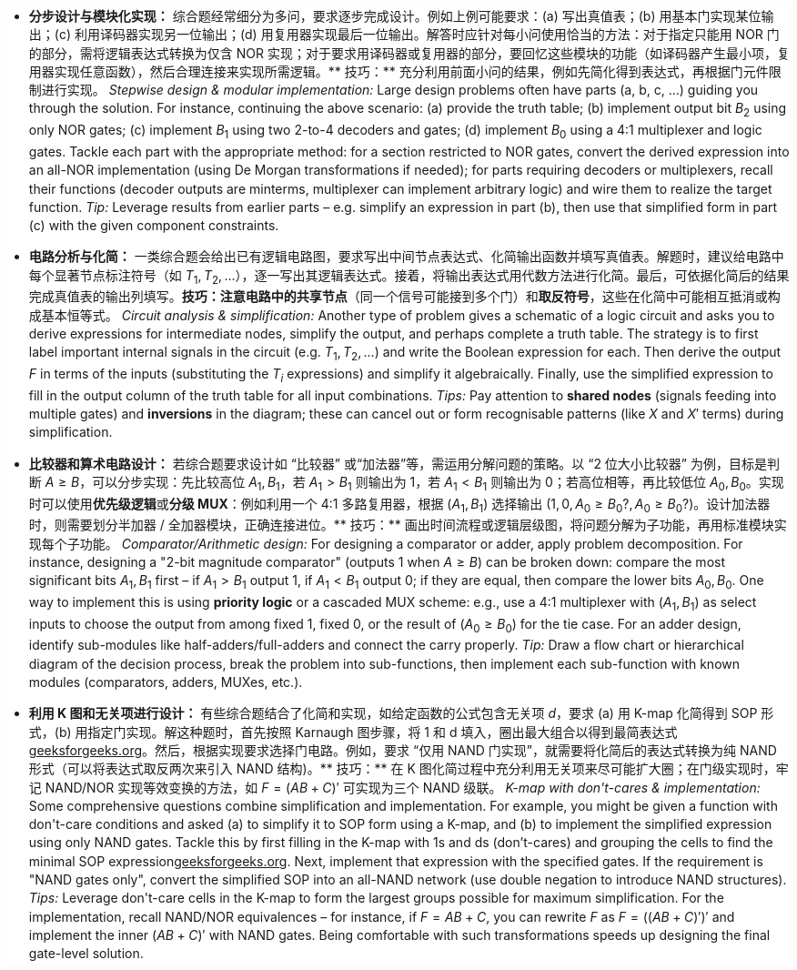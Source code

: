 *   **分步设计与模块化实现：** 综合题经常细分为多问，要求逐步完成设计。例如上例可能要求：(a) 写出真值表；(b) 用基本门实现某位输出；(c) 利用译码器实现另一位输出；(d) 用复用器实现最后一位输出。解答时应针对每小问使用恰当的方法：对于指定只能用 NOR 门的部分，需将逻辑表达式转换为仅含 NOR 实现；对于要求用译码器或复用器的部分，要回忆这些模块的功能（如译码器产生最小项，复用器实现任意函数），然后合理连接来实现所需逻辑。** 技巧：** 充分利用前面小问的结果，例如先简化得到表达式，再根据门元件限制进行实现。 _Stepwise design & modular implementation:_ Large design problems often have parts (a, b, c, ...) guiding you through the solution. For instance, continuing the above scenario: (a) provide the truth table; (b) implement output bit $B_2$ using only NOR gates; (c) implement $B_1$ using two 2-to-4 decoders and gates; (d) implement $B_0$ using a 4:1 multiplexer and logic gates. Tackle each part with the appropriate method: for a section restricted to NOR gates, convert the derived expression into an all-NOR implementation (using De Morgan transformations if needed); for parts requiring decoders or multiplexers, recall their functions (decoder outputs are minterms, multiplexer can implement arbitrary logic) and wire them to realize the target function. _Tip:_ Leverage results from earlier parts – e.g. simplify an expression in part (b), then use that simplified form in part (c) with the given component constraints.
    
*   **电路分析与化简：** 一类综合题会给出已有逻辑电路图，要求写出中间节点表达式、化简输出函数并填写真值表。解题时，建议给电路中每个显著节点标注符号（如 $T_1, T_2,...$），逐一写出其逻辑表达式。接着，将输出表达式用代数方法进行化简。最后，可依据化简后的结果完成真值表的输出列填写。**技巧：**注意电路中的**共享节点**（同一个信号可能接到多个门）和**取反符号**，这些在化简中可能相互抵消或构成基本恒等式。 _Circuit analysis & simplification:_ Another type of problem gives a schematic of a logic circuit and asks you to derive expressions for intermediate nodes, simplify the output, and perhaps complete a truth table. The strategy is to first label important internal signals in the circuit (e.g. $T_1, T_2, ...$) and write the Boolean expression for each. Then derive the output $F$ in terms of the inputs (substituting the $T_i$ expressions) and simplify it algebraically. Finally, use the simplified expression to fill in the output column of the truth table for all input combinations. _Tips:_ Pay attention to **shared nodes** (signals feeding into multiple gates) and **inversions** in the diagram; these can cancel out or form recognisable patterns (like $X$ and $X'$ terms) during simplification.
    
*   **比较器和算术电路设计：** 若综合题要求设计如 “比较器” 或“加法器”等，需运用分解问题的策略。以 “2 位大小比较器” 为例，目标是判断 $A \ge B$，可以分步实现：先比较高位 $A_1, B_1$，若 $A_1>B_1$ 则输出为 1，若 $A_1<B_1$ 则输出为 0；若高位相等，再比较低位 $A_0, B_0$。实现时可以使用**优先级逻辑**或**分级 MUX**：例如利用一个 4:1 多路复用器，根据 $(A_1,B_1)$ 选择输出 $(1, 0, A_0 \ge B_0?, A_0 \ge B_0?)$。设计加法器时，则需要划分半加器 / 全加器模块，正确连接进位。** 技巧：** 画出时间流程或逻辑层级图，将问题分解为子功能，再用标准模块实现每个子功能。 _Comparator/Arithmetic design:_ For designing a comparator or adder, apply problem decomposition. For instance, designing a "2-bit magnitude comparator" (outputs 1 when $A \ge B$) can be broken down: compare the most significant bits $A_1, B_1$ first – if $A_1 > B_1$ output 1, if $A_1 < B_1$ output 0; if they are equal, then compare the lower bits $A_0, B_0$. One way to implement this is using **priority logic** or a cascaded MUX scheme: e.g., use a 4:1 multiplexer with $(A_1,B_1)$ as select inputs to choose the output from among fixed 1, fixed 0, or the result of $(A_0 \ge B_0)$ for the tie case. For an adder design, identify sub-modules like half-adders/full-adders and connect the carry properly. _Tip:_ Draw a flow chart or hierarchical diagram of the decision process, break the problem into sub-functions, then implement each sub-function with known modules (comparators, adders, MUXes, etc.).
    
*   **利用 K 图和无关项进行设计：** 有些综合题结合了化简和实现，如给定函数的公式包含无关项 $d$，要求 (a) 用 K-map 化简得到 SOP 形式，(b) 用指定门实现。解这种题时，首先按照 Karnaugh 图步骤，将 1 和 d 填入，圈出最大组合以得到最简表达式 [geeksforgeeks.org](https://www.geeksforgeeks.org/digital-logic/introduction-of-k-map-karnaugh-map/#:~:text=elsewhere%29,them%20up%20for%20SOP%20form)。然后，根据实现要求选择门电路。例如，要求 “仅用 NAND 门实现”，就需要将化简后的表达式转换为纯 NAND 形式（可以将表达式取反两次来引入 NAND 结构)。** 技巧：** 在 K 图化简过程中充分利用无关项来尽可能扩大圈；在门级实现时，牢记 NAND/NOR 实现等效变换的方法，如 $F = (AB + C)'$ 可实现为三个 NAND 级联。 _K-map with don't-cares & implementation:_ Some comprehensive questions combine simplification and implementation. For example, you might be given a function with don't-care conditions and asked (a) to simplify it to SOP form using a K-map, and (b) to implement the simplified expression using only NAND gates. Tackle this by first filling in the K-map with 1s and ds (don’t-cares) and grouping the cells to find the minimal SOP expression[geeksforgeeks.org](https://www.geeksforgeeks.org/digital-logic/introduction-of-k-map-karnaugh-map/#:~:text=elsewhere%29,them%20up%20for%20SOP%20form). Next, implement that expression with the specified gates. If the requirement is "NAND gates only", convert the simplified SOP into an all-NAND network (use double negation to introduce NAND structures). _Tips:_ Leverage don't-care cells in the K-map to form the largest groups possible for maximum simplification. For the implementation, recall NAND/NOR equivalences – for instance, if $F = AB + C$, you can rewrite $F$ as $F = ((AB + C)')'$ and implement the inner $(AB + C)'$ with NAND gates. Being comfortable with such transformations speeds up designing the final gate-level solution.
    
